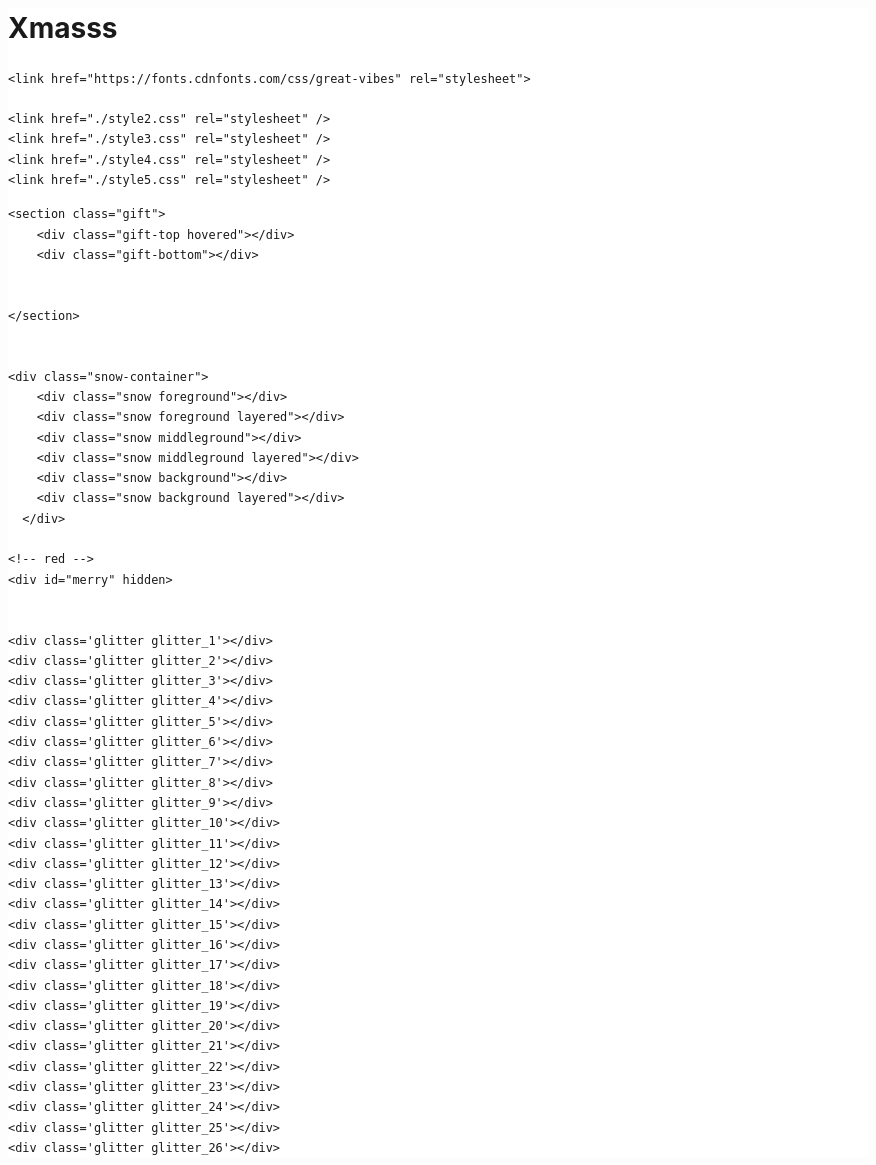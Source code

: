 # Xmasss
<!DOCTYPE html>
<html lang="en">

<head>
    <meta charset="UTF-8">
    <meta name="viewport" content="width=device-width, initial-scale=1.0">
    <title>Document</title>
    <link href="./style.css" rel="stylesheet" />

    <link href="https://fonts.cdnfonts.com/css/great-vibes" rel="stylesheet">

    <link href="./style2.css" rel="stylesheet" />
    <link href="./style3.css" rel="stylesheet" />
    <link href="./style4.css" rel="stylesheet" />
    <link href="./style5.css" rel="stylesheet" />
</head>

<body>

    <section class="gift">
        <div class="gift-top hovered"></div>
        <div class="gift-bottom"></div>

       
    </section>


    <div class="snow-container">
        <div class="snow foreground"></div>
        <div class="snow foreground layered"></div>
        <div class="snow middleground"></div>
        <div class="snow middleground layered"></div>
        <div class="snow background"></div>
        <div class="snow background layered"></div>
      </div>
   
    <!-- red -->
    <div id="merry" hidden>


    <div class='glitter glitter_1'></div>
    <div class='glitter glitter_2'></div>
    <div class='glitter glitter_3'></div>
    <div class='glitter glitter_4'></div>
    <div class='glitter glitter_5'></div>
    <div class='glitter glitter_6'></div>
    <div class='glitter glitter_7'></div>
    <div class='glitter glitter_8'></div>
    <div class='glitter glitter_9'></div>
    <div class='glitter glitter_10'></div>
    <div class='glitter glitter_11'></div>
    <div class='glitter glitter_12'></div>
    <div class='glitter glitter_13'></div>
    <div class='glitter glitter_14'></div>
    <div class='glitter glitter_15'></div>
    <div class='glitter glitter_16'></div>
    <div class='glitter glitter_17'></div>
    <div class='glitter glitter_18'></div>
    <div class='glitter glitter_19'></div>
    <div class='glitter glitter_20'></div>
    <div class='glitter glitter_21'></div>
    <div class='glitter glitter_22'></div>
    <div class='glitter glitter_23'></div>
    <div class='glitter glitter_24'></div>
    <div class='glitter glitter_25'></div>
    <div class='glitter glitter_26'></div>